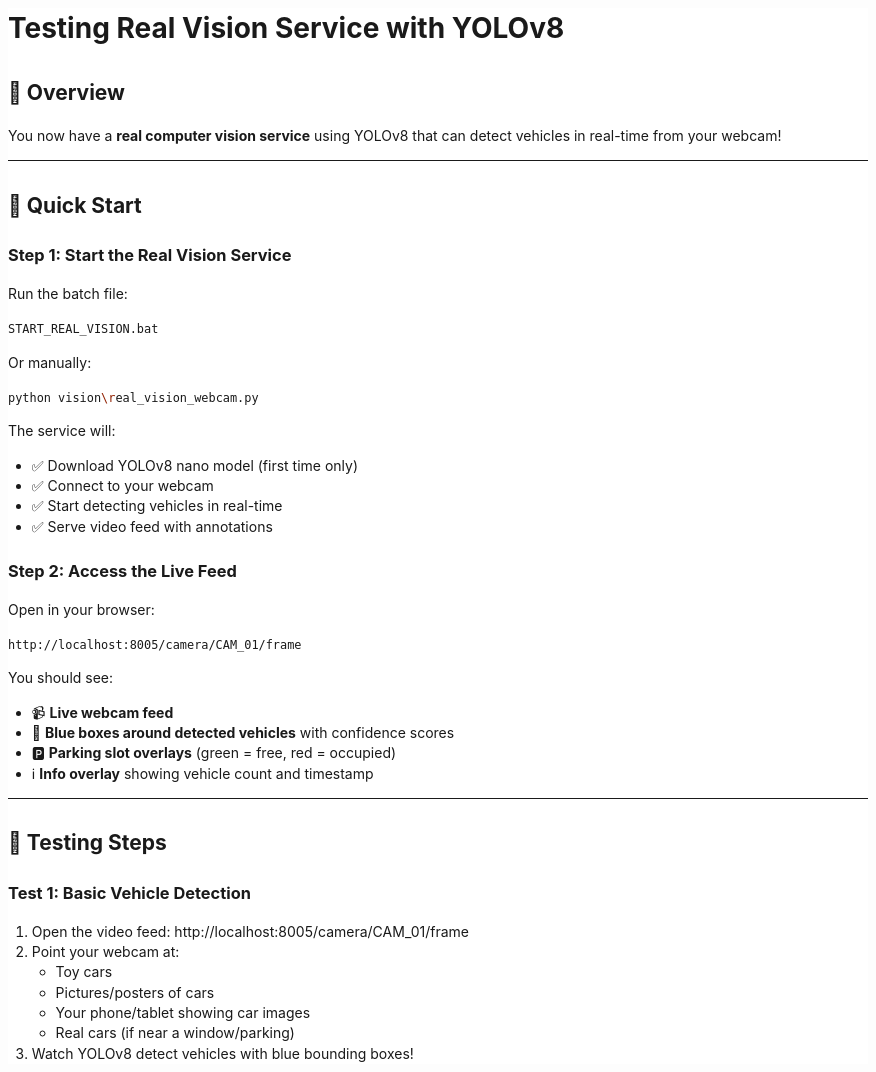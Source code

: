 # Testing Real Vision Service with YOLOv8

## 🎯 Overview
You now have a **real computer vision service** using YOLOv8 that can detect vehicles in real-time from your webcam!

---

## 🚀 Quick Start

### Step 1: Start the Real Vision Service

Run the batch file:
```bash
START_REAL_VISION.bat
```

Or manually:
```bash
python vision\real_vision_webcam.py
```

The service will:
- ✅ Download YOLOv8 nano model (first time only)
- ✅ Connect to your webcam
- ✅ Start detecting vehicles in real-time
- ✅ Serve video feed with annotations

### Step 2: Access the Live Feed

Open in your browser:
```
http://localhost:8005/camera/CAM_01/frame
```

You should see:
- 📹 **Live webcam feed**
- 🚗 **Blue boxes around detected vehicles** with confidence scores
- 🅿️ **Parking slot overlays** (green = free, red = occupied)
- ℹ️ **Info overlay** showing vehicle count and timestamp

---

## 🧪 Testing Steps

### Test 1: Basic Vehicle Detection
1. Open the video feed: http://localhost:8005/camera/CAM_01/frame
2. Point your webcam at:
   - Toy cars
   - Pictures/posters of cars
   - Your phone/tablet showing car images
   - Real cars (if near a window/parking)
3. Watch YOLOv8 detect vehicles with blue bounding boxes!
